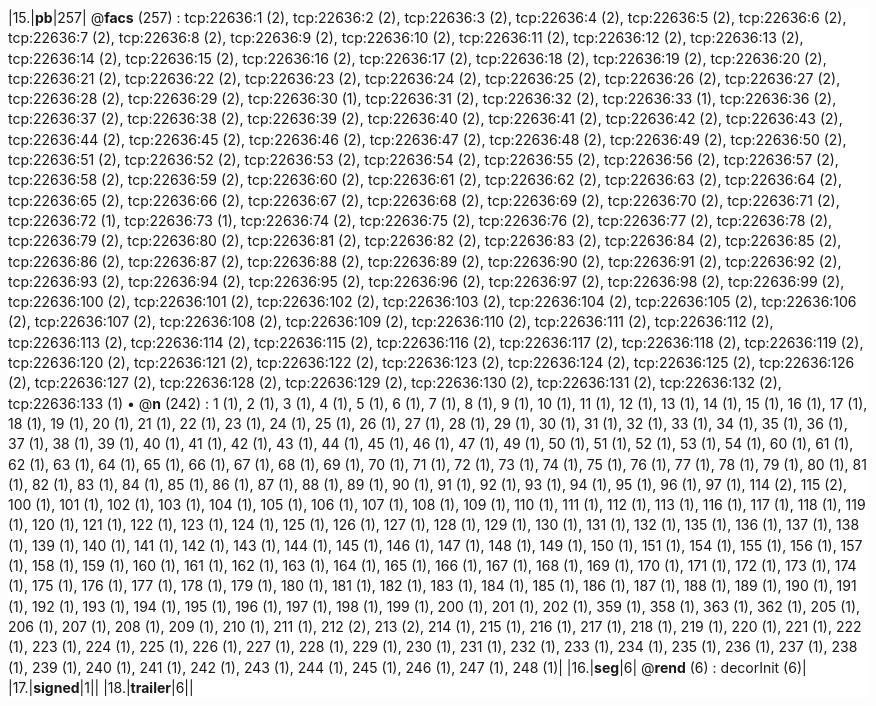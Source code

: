 |15.|__pb__|257| @__facs__ (257) : tcp:22636:1 (2), tcp:22636:2 (2), tcp:22636:3 (2), tcp:22636:4 (2), tcp:22636:5 (2), tcp:22636:6 (2), tcp:22636:7 (2), tcp:22636:8 (2), tcp:22636:9 (2), tcp:22636:10 (2), tcp:22636:11 (2), tcp:22636:12 (2), tcp:22636:13 (2), tcp:22636:14 (2), tcp:22636:15 (2), tcp:22636:16 (2), tcp:22636:17 (2), tcp:22636:18 (2), tcp:22636:19 (2), tcp:22636:20 (2), tcp:22636:21 (2), tcp:22636:22 (2), tcp:22636:23 (2), tcp:22636:24 (2), tcp:22636:25 (2), tcp:22636:26 (2), tcp:22636:27 (2), tcp:22636:28 (2), tcp:22636:29 (2), tcp:22636:30 (1), tcp:22636:31 (2), tcp:22636:32 (2), tcp:22636:33 (1), tcp:22636:36 (2), tcp:22636:37 (2), tcp:22636:38 (2), tcp:22636:39 (2), tcp:22636:40 (2), tcp:22636:41 (2), tcp:22636:42 (2), tcp:22636:43 (2), tcp:22636:44 (2), tcp:22636:45 (2), tcp:22636:46 (2), tcp:22636:47 (2), tcp:22636:48 (2), tcp:22636:49 (2), tcp:22636:50 (2), tcp:22636:51 (2), tcp:22636:52 (2), tcp:22636:53 (2), tcp:22636:54 (2), tcp:22636:55 (2), tcp:22636:56 (2), tcp:22636:57 (2), tcp:22636:58 (2), tcp:22636:59 (2), tcp:22636:60 (2), tcp:22636:61 (2), tcp:22636:62 (2), tcp:22636:63 (2), tcp:22636:64 (2), tcp:22636:65 (2), tcp:22636:66 (2), tcp:22636:67 (2), tcp:22636:68 (2), tcp:22636:69 (2), tcp:22636:70 (2), tcp:22636:71 (2), tcp:22636:72 (1), tcp:22636:73 (1), tcp:22636:74 (2), tcp:22636:75 (2), tcp:22636:76 (2), tcp:22636:77 (2), tcp:22636:78 (2), tcp:22636:79 (2), tcp:22636:80 (2), tcp:22636:81 (2), tcp:22636:82 (2), tcp:22636:83 (2), tcp:22636:84 (2), tcp:22636:85 (2), tcp:22636:86 (2), tcp:22636:87 (2), tcp:22636:88 (2), tcp:22636:89 (2), tcp:22636:90 (2), tcp:22636:91 (2), tcp:22636:92 (2), tcp:22636:93 (2), tcp:22636:94 (2), tcp:22636:95 (2), tcp:22636:96 (2), tcp:22636:97 (2), tcp:22636:98 (2), tcp:22636:99 (2), tcp:22636:100 (2), tcp:22636:101 (2), tcp:22636:102 (2), tcp:22636:103 (2), tcp:22636:104 (2), tcp:22636:105 (2), tcp:22636:106 (2), tcp:22636:107 (2), tcp:22636:108 (2), tcp:22636:109 (2), tcp:22636:110 (2), tcp:22636:111 (2), tcp:22636:112 (2), tcp:22636:113 (2), tcp:22636:114 (2), tcp:22636:115 (2), tcp:22636:116 (2), tcp:22636:117 (2), tcp:22636:118 (2), tcp:22636:119 (2), tcp:22636:120 (2), tcp:22636:121 (2), tcp:22636:122 (2), tcp:22636:123 (2), tcp:22636:124 (2), tcp:22636:125 (2), tcp:22636:126 (2), tcp:22636:127 (2), tcp:22636:128 (2), tcp:22636:129 (2), tcp:22636:130 (2), tcp:22636:131 (2), tcp:22636:132 (2), tcp:22636:133 (1)  •  @__n__ (242) : 1 (1), 2 (1), 3 (1), 4 (1), 5 (1), 6 (1), 7 (1), 8 (1), 9 (1), 10 (1), 11 (1), 12 (1), 13 (1), 14 (1), 15 (1), 16 (1), 17 (1), 18 (1), 19 (1), 20 (1), 21 (1), 22 (1), 23 (1), 24 (1), 25 (1), 26 (1), 27 (1), 28 (1), 29 (1), 30 (1), 31 (1), 32 (1), 33 (1), 34 (1), 35 (1), 36 (1), 37 (1), 38 (1), 39 (1), 40 (1), 41 (1), 42 (1), 43 (1), 44 (1), 45 (1), 46 (1), 47 (1), 49 (1), 50 (1), 51 (1), 52 (1), 53 (1), 54 (1), 60 (1), 61 (1), 62 (1), 63 (1), 64 (1), 65 (1), 66 (1), 67 (1), 68 (1), 69 (1), 70 (1), 71 (1), 72 (1), 73 (1), 74 (1), 75 (1), 76 (1), 77 (1), 78 (1), 79 (1), 80 (1), 81 (1), 82 (1), 83 (1), 84 (1), 85 (1), 86 (1), 87 (1), 88 (1), 89 (1), 90 (1), 91 (1), 92 (1), 93 (1), 94 (1), 95 (1), 96 (1), 97 (1), 114 (2), 115 (2), 100 (1), 101 (1), 102 (1), 103 (1), 104 (1), 105 (1), 106 (1), 107 (1), 108 (1), 109 (1), 110 (1), 111 (1), 112 (1), 113 (1), 116 (1), 117 (1), 118 (1), 119 (1), 120 (1), 121 (1), 122 (1), 123 (1), 124 (1), 125 (1), 126 (1), 127 (1), 128 (1), 129 (1), 130 (1), 131 (1), 132 (1), 135 (1), 136 (1), 137 (1), 138 (1), 139 (1), 140 (1), 141 (1), 142 (1), 143 (1), 144 (1), 145 (1), 146 (1), 147 (1), 148 (1), 149 (1), 150 (1), 151 (1), 154 (1), 155 (1), 156 (1), 157 (1), 158 (1), 159 (1), 160 (1), 161 (1), 162 (1), 163 (1), 164 (1), 165 (1), 166 (1), 167 (1), 168 (1), 169 (1), 170 (1), 171 (1), 172 (1), 173 (1), 174 (1), 175 (1), 176 (1), 177 (1), 178 (1), 179 (1), 180 (1), 181 (1), 182 (1), 183 (1), 184 (1), 185 (1), 186 (1), 187 (1), 188 (1), 189 (1), 190 (1), 191 (1), 192 (1), 193 (1), 194 (1), 195 (1), 196 (1), 197 (1), 198 (1), 199 (1), 200 (1), 201 (1), 202 (1), 359 (1), 358 (1), 363 (1), 362 (1), 205 (1), 206 (1), 207 (1), 208 (1), 209 (1), 210 (1), 211 (1), 212 (2), 213 (2), 214 (1), 215 (1), 216 (1), 217 (1), 218 (1), 219 (1), 220 (1), 221 (1), 222 (1), 223 (1), 224 (1), 225 (1), 226 (1), 227 (1), 228 (1), 229 (1), 230 (1), 231 (1), 232 (1), 233 (1), 234 (1), 235 (1), 236 (1), 237 (1), 238 (1), 239 (1), 240 (1), 241 (1), 242 (1), 243 (1), 244 (1), 245 (1), 246 (1), 247 (1), 248 (1)|
|16.|__seg__|6| @__rend__ (6) : decorInit (6)|
|17.|__signed__|1||
|18.|__trailer__|6||
